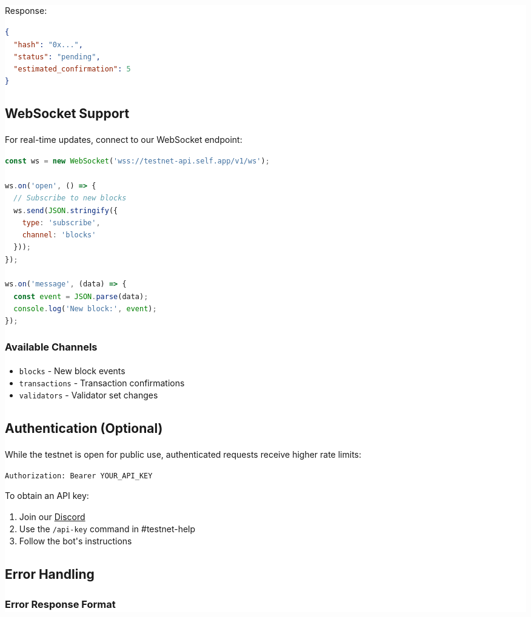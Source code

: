 Response:
```json
{
  "hash": "0x...",
  "status": "pending",
  "estimated_confirmation": 5
}
```

## WebSocket Support

For real-time updates, connect to our WebSocket endpoint:

```javascript
const ws = new WebSocket('wss://testnet-api.self.app/v1/ws');

ws.on('open', () => {
  // Subscribe to new blocks
  ws.send(JSON.stringify({
    type: 'subscribe',
    channel: 'blocks'
  }));
});

ws.on('message', (data) => {
  const event = JSON.parse(data);
  console.log('New block:', event);
});
```

### Available Channels

- `blocks` - New block events
- `transactions` - Transaction confirmations
- `validators` - Validator set changes

## Authentication (Optional)

While the testnet is open for public use, authenticated requests receive higher rate limits:

```http
Authorization: Bearer YOUR_API_KEY
```

To obtain an API key:
1. Join our [Discord](https://discord.gg/WdMdVpA4C8)
2. Use the `/api-key` command in #testnet-help
3. Follow the bot's instructions

## Error Handling

### Error Response Format
